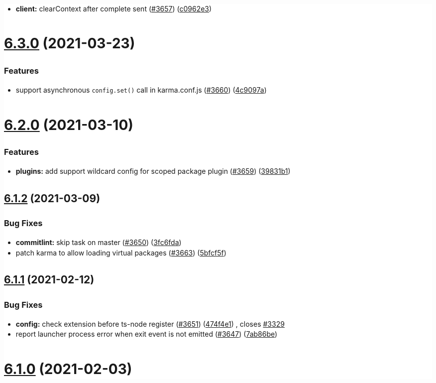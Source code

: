 * **client:** clearContext after complete
  sent ([#3657](https://github.com/karma-runner/karma/issues/3657)) ([c0962e3](https://github.com/karma-runner/karma/commit/c0962e34fb2c0a7a43bead8d600ad4a6dbb29c3d))

# [6.3.0](https://github.com/karma-runner/karma/compare/v6.2.0...v6.3.0) (2021-03-23)

### Features

* support asynchronous `config.set()` call in
  karma.conf.js ([#3660](https://github.com/karma-runner/karma/issues/3660)) ([4c9097a](https://github.com/karma-runner/karma/commit/4c9097a59c666671aaa55177e03e8738e047e886))

# [6.2.0](https://github.com/karma-runner/karma/compare/v6.1.2...v6.2.0) (2021-03-10)

### Features

* **plugins:** add support wildcard config for scoped package
  plugin ([#3659](https://github.com/karma-runner/karma/issues/3659)) ([39831b1](https://github.com/karma-runner/karma/commit/39831b1c2f9cbeebdba94c73ce353efb7c44e802))

## [6.1.2](https://github.com/karma-runner/karma/compare/v6.1.1...v6.1.2) (2021-03-09)

### Bug Fixes

* **commitlint:** skip task on
  master ([#3650](https://github.com/karma-runner/karma/issues/3650)) ([3fc6fda](https://github.com/karma-runner/karma/commit/3fc6fdadd6b0ed6838de048c15485b1bd815fe23))
* patch karma to allow loading virtual
  packages ([#3663](https://github.com/karma-runner/karma/issues/3663)) ([5bfcf5f](https://github.com/karma-runner/karma/commit/5bfcf5f37de6f0a12abcf9914c2fad510395b4d6))

## [6.1.1](https://github.com/karma-runner/karma/compare/v6.1.0...v6.1.1) (2021-02-12)

### Bug Fixes

* **config:** check extension before ts-node
  register ([#3651](https://github.com/karma-runner/karma/issues/3651)) ([474f4e1](https://github.com/karma-runner/karma/commit/474f4e1caff469cce87f19a11d9179e4e05552f9))
  , closes [#3329](https://github.com/karma-runner/karma/issues/3329)
* report launcher process error when exit event is not
  emitted ([#3647](https://github.com/karma-runner/karma/issues/3647)) ([7ab86be](https://github.com/karma-runner/karma/commit/7ab86be25c334b07747632b0a6bdb1d650d881bc))

# [6.1.0](https://github.com/karma-runner/karma/compare/v6.0.4...v6.1.0) (2021-02-03)
